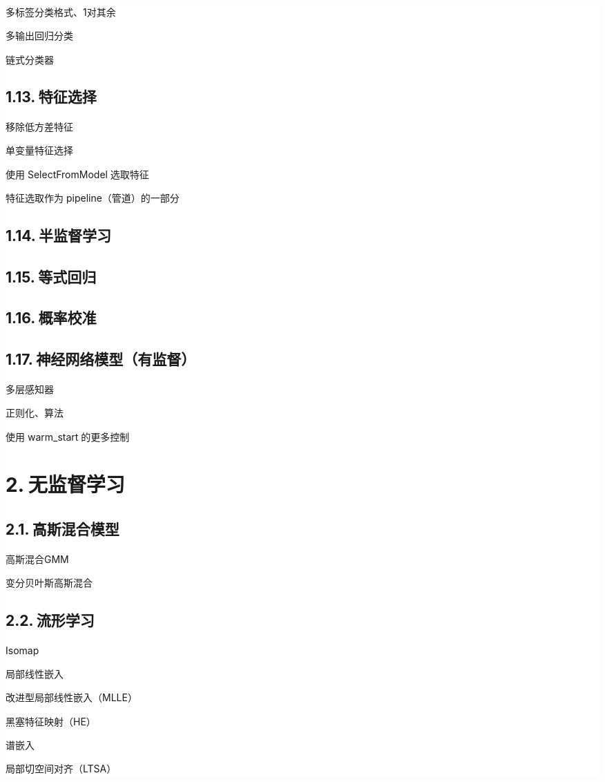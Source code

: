 多标签分类格式、1对其余 

多输出回归分类

链式分类器

## 1.13. 特征选择

移除低方差特征

单变量特征选择

使用 SelectFromModel 选取特征

特征选取作为 pipeline（管道）的一部分

## 1.14. 半监督学习



## 1.15. 等式回归

## 1.16. 概率校准

## 1.17. 神经网络模型（有监督）

多层感知器 

正则化、算法

使用 warm_start 的更多控制

# 2. 无监督学习

## 2.1. 高斯混合模型

高斯混合GMM

变分贝叶斯高斯混合

## 2.2. 流形学习

Isomap

局部线性嵌入

改进型局部线性嵌入（MLLE）

黑塞特征映射（HE）

谱嵌入

局部切空间对齐（LTSA）
